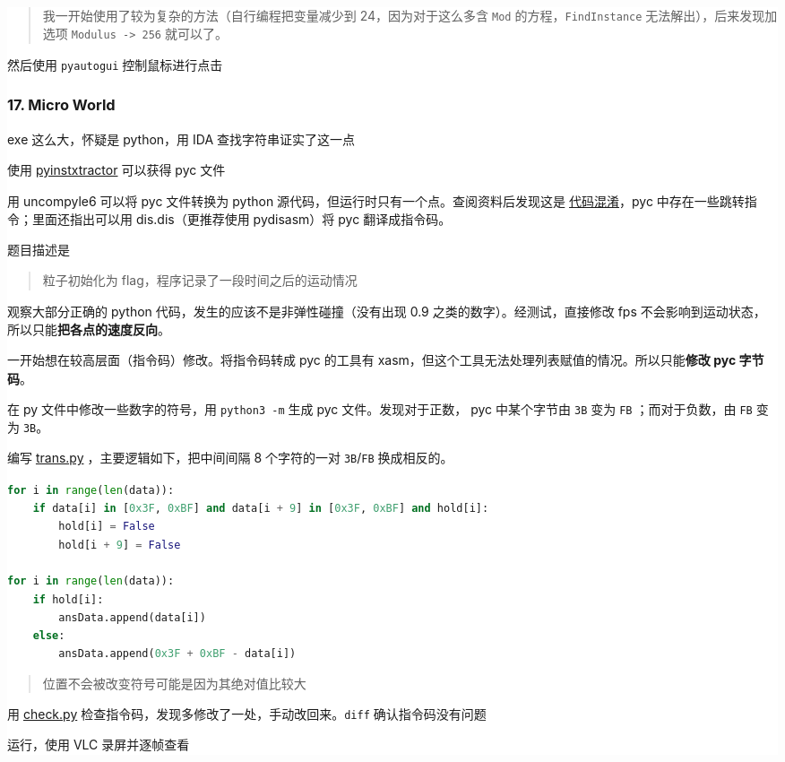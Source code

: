 > 我一开始使用了较为复杂的方法（自行编程把变量减少到 24，因为对于这么多含 `Mod` 的方程，`FindInstance` 无法解出），后来发现加选项 `Modulus -> 256` 就可以了。

然后使用 `pyautogui` 控制鼠标进行点击



### 17. Micro World

exe 这么大，怀疑是 python，用 IDA 查找字符串证实了这一点

使用 [pyinstxtractor](https://github.com/extremecoders-re/pyinstxtractor) 可以获得 pyc 文件

用 uncompyle6 可以将 pyc 文件转换为 python 源代码，但运行时只有一个点。查阅资料后发现这是 [代码混淆](https://zhuanlan.zhihu.com/p/145811103)，pyc 中存在一些跳转指令；里面还指出可以用 dis.dis（更推荐使用 pydisasm）将 pyc 翻译成指令码。

题目描述是

> 粒子初始化为 flag，程序记录了一段时间之后的运动情况

观察大部分正确的 python 代码，发生的应该不是非弹性碰撞（没有出现 0.9 之类的数字）。经测试，直接修改 fps 不会影响到运动状态，所以只能**把各点的速度反向**。

一开始想在较高层面（指令码）修改。将指令码转成 pyc 的工具有 xasm，但这个工具无法处理列表赋值的情况。所以只能**修改 pyc 字节码**。

在 py 文件中修改一些数字的符号，用 `python3 -m` 生成 pyc 文件。发现对于正数， pyc 中某个字节由 `3B` 变为 `FB` ；而对于负数，由 `FB` 变为 `3B`。

编写 [trans.py](code/17/trans.py) ，主要逻辑如下，把中间间隔 8 个字符的一对 `3B`/`FB` 换成相反的。

```python
for i in range(len(data)):
    if data[i] in [0x3F, 0xBF] and data[i + 9] in [0x3F, 0xBF] and hold[i]:
        hold[i] = False
        hold[i + 9] = False

for i in range(len(data)):
    if hold[i]:
        ansData.append(data[i])
    else:
        ansData.append(0x3F + 0xBF - data[i])
```

> 位置不会被改变符号可能是因为其绝对值比较大

用 [check.py](code/17/check.py) 检查指令码，发现多修改了一处，手动改回来。`diff` 确认指令码没有问题

运行，使用 VLC 录屏并逐帧查看
